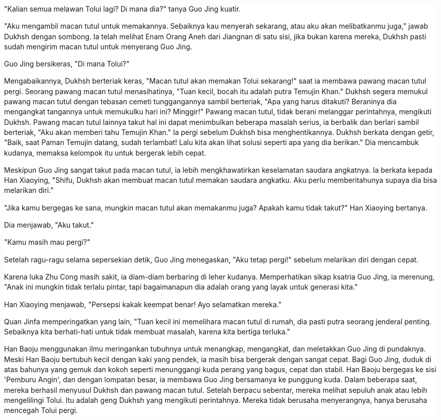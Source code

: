 "Kalian semua melawan Tolui lagi? Di mana dia?" tanya Guo Jing kuatir.

"Aku mengambil macan tutul untuk memakannya. Sebaiknya kau menyerah sekarang, atau aku akan melibatkanmu juga," jawab 
Dukhsh dengan sombong. Ia telah melihat Enam Orang Aneh dari Jiangnan di satu sisi, jika bukan karena mereka, Dukhsh 
pasti sudah mengirim macan tutul untuk menyerang Guo Jing.

Guo Jing bersikeras, "Di mana Tolui?"

Mengabaikannya, Dukhsh berteriak keras, "Macan tutul akan memakan Tolui sekarang!" saat ia membawa pawang macan tutul 
pergi. Seorang pawang macan tutul menasihatinya, "Tuan kecil, bocah itu adalah putra Temujin Khan." Dukhsh segera memukul
pawang macan tutul dengan tebasan cemeti tunggangannya sambil berteriak, "Apa yang harus ditakuti? Beraninya dia mengangkat
tangannya untuk memukulku hari ini? Minggir!" Pawang macan tutul, tidak berani melanggar perintahnya, mengikuti Dukhsh.
Pawang macan tutul lainnya takut hal ini dapat menimbulkan beberapa masalah serius, ia berbalik dan berlari sambil berteriak, 
"Aku akan memberi tahu Temujin Khan." Ia pergi sebelum Dukhsh bisa menghentikannya. Dukhsh berkata dengan getir, "Baik, 
saat Paman Temujin datang, sudah terlambat! Lalu kita akan lihat solusi seperti apa yang dia berikan." Dia mencambuk kudanya, 
memaksa kelompok itu untuk bergerak lebih cepat.

Meskipun Guo Jing sangat takut pada macan tutul, ia lebih mengkhawatirkan keselamatan saudara angkatnya. Ia berkata kepada 
Han Xiaoying, "Shifu, Dukhsh akan membuat macan tutul memakan saudara angkatku. Aku perlu memberitahunya supaya dia bisa 
melarikan diri."

"Jika kamu bergegas ke sana, mungkin macan tutul akan memakanmu juga? Apakah kamu tidak takut?" Han Xiaoying bertanya.

Dia menjawab, "Aku takut."

"Kamu masih mau pergi?"

Setelah ragu-ragu selama sepersekian detik, Guo Jing menegaskan, "Aku tetap pergi!" sebelum melarikan diri dengan cepat.

Karena luka Zhu Cong masih sakit, ia diam-diam berbaring di leher kudanya. Memperhatikan sikap ksatria Guo Jing, ia 
merenung, "Anak ini mungkin tidak terlalu pintar, tapi bagaimanapun dia adalah orang yang layak untuk generasi kita."

Han Xiaoying menjawab, "Persepsi kakak keempat benar! Ayo selamatkan mereka."

Quan Jinfa memperingatkan yang lain, "Tuan kecil ini memelihara macan tutul di rumah, dia pasti putra seorang jenderal 
penting. Sebaiknya kita berhati-hati untuk tidak membuat masalah, karena kita bertiga terluka."

Han Baoju menggunakan ilmu meringankan tubuhnya untuk menangkap, mengangkat, dan meletakkan Guo Jing di pundaknya. 
Meski Han Baoju bertubuh kecil dengan kaki yang pendek, ia masih bisa bergerak dengan sangat cepat. Bagi Guo Jing, 
duduk di atas bahunya yang gemuk dan kokoh seperti menunggangi kuda perang yang bagus, cepat dan stabil. Han Baoju 
bergegas ke sisi 'Pemburu Angin', dan dengan lompatan besar, ia membawa Guo Jing bersamanya ke punggung kuda. Dalam 
beberapa saat, mereka berhasil menyusul Dukhsh dan pawang macan tutul. Setelah berpacu sebentar, mereka melihat 
sepuluh anak atau lebih mengelilingi Tolui. Itu adalah geng Dukhsh yang mengikuti perintahnya. Mereka tidak berusaha 
menyerangnya, hanya berusaha mencegah Tolui pergi.
